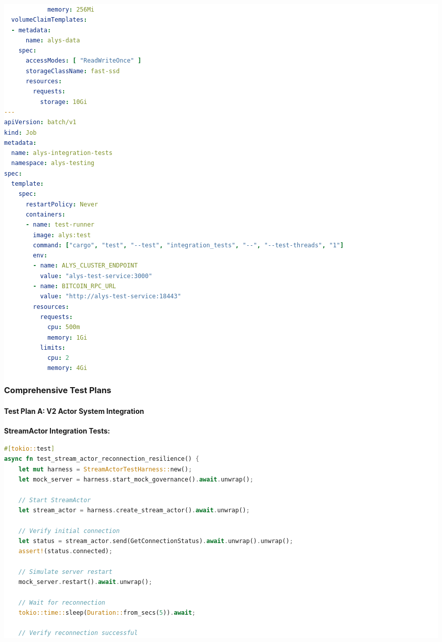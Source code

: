 ```yaml
            memory: 256Mi
  volumeClaimTemplates:
  - metadata:
      name: alys-data
    spec:
      accessModes: [ "ReadWriteOnce" ]
      storageClassName: fast-ssd
      resources:
        requests:
          storage: 10Gi
---
apiVersion: batch/v1
kind: Job
metadata:
  name: alys-integration-tests
  namespace: alys-testing
spec:
  template:
    spec:
      restartPolicy: Never
      containers:
      - name: test-runner
        image: alys:test
        command: ["cargo", "test", "--test", "integration_tests", "--", "--test-threads", "1"]
        env:
        - name: ALYS_CLUSTER_ENDPOINT
          value: "alys-test-service:3000"
        - name: BITCOIN_RPC_URL
          value: "http://alys-test-service:18443"
        resources:
          requests:
            cpu: 500m
            memory: 1Gi
          limits:
            cpu: 2
            memory: 4Gi
```

### Comprehensive Test Plans

#### **Test Plan A: V2 Actor System Integration**

**StreamActor Integration Tests:**
```rust
#[tokio::test]
async fn test_stream_actor_reconnection_resilience() {
    let mut harness = StreamActorTestHarness::new();
    let mock_server = harness.start_mock_governance().await.unwrap();
    
    // Start StreamActor
    let stream_actor = harness.create_stream_actor().await.unwrap();
    
    // Verify initial connection
    let status = stream_actor.send(GetConnectionStatus).await.unwrap().unwrap();
    assert!(status.connected);
    
    // Simulate server restart
    mock_server.restart().await.unwrap();
    
    // Wait for reconnection
    tokio::time::sleep(Duration::from_secs(5)).await;
    
    // Verify reconnection successful
```